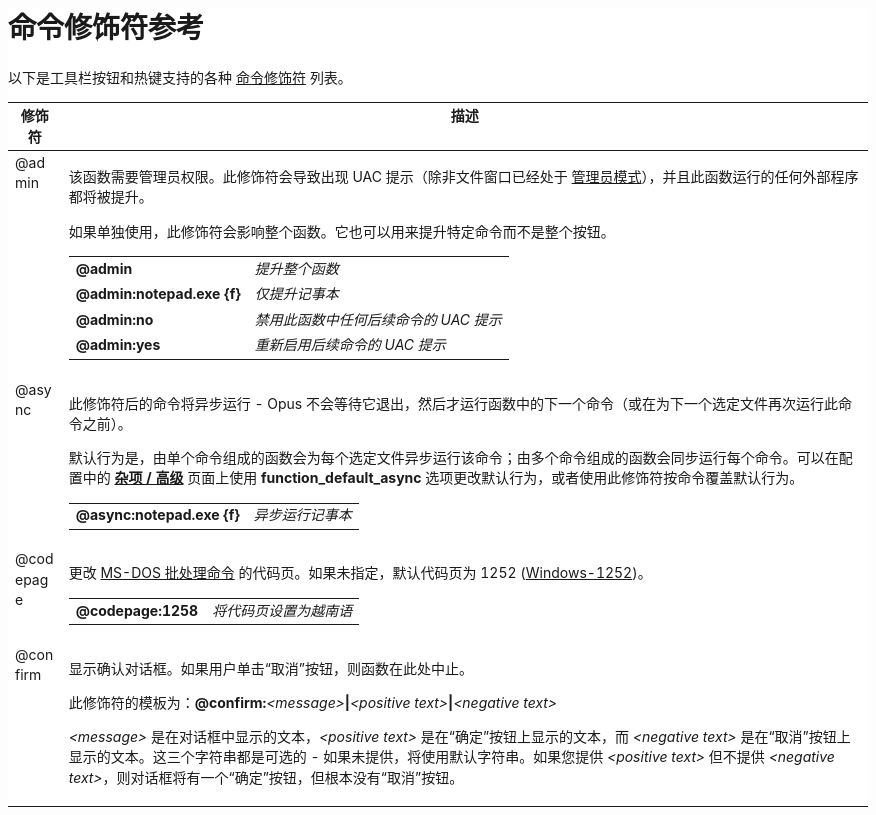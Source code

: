 # 命令修饰符参考

以下是工具栏按钮和热键支持的各种 [命令修饰符](/Manual/customize/creating_your_own_buttons/command_modifiers.zh.md) 列表。

<table>
<thead><tr><th>
修饰符</th><th>
描述
</th></tr></thead><tbody><tr><td>
@admin</td><td>

该函数需要管理员权限。此修饰符会导致出现 UAC 提示（除非文件窗口已经处于 [管理员模式](/Manual/file_operations/uac_and_administrator_mode.zh.md)），并且此函数运行的任何外部程序都将被提升。

如果单独使用，此修饰符会影响整个函数。它也可以用来提升特定命令而不是整个按钮。

|                            |                                                                    |
|----------------------------|--------------------------------------------------------------------|
| **@admin**                 | *提升整个函数*                                      |
| **@admin:notepad.exe {f}** | *仅提升记事本*                                            |
| **@admin:no**              | *禁用此函数中任何后续命令的 UAC 提示*                  |
| **@admin:yes**             | *重新启用后续命令的 UAC 提示*                         |
</td></tr><tr><td>
@async</td><td>

此修饰符后的命令将异步运行 - Opus 不会等待它退出，然后才运行函数中的下一个命令（或在为下一个选定文件再次运行此命令之前）。

默认行为是，由单个命令组成的函数会为每个选定文件异步运行该命令；由多个命令组成的函数会同步运行每个命令。可以在配置中的 **[杂项 / 高级](/Manual/preferences/preferences_categories/miscellaneous/advanced_options.zh.md)** 页面上使用 **function_default_async** 选项更改默认行为，或者使用此修饰符按命令覆盖默认行为。

|                            |                               |
|----------------------------|-------------------------------|
| **@async:notepad.exe {f}** | *异步运行记事本* |
</td></tr><tr><td>
@codepage</td><td>

更改 [MS-DOS 批处理命令](/Manual/customize/creating_your_own_buttons/ms-dos_batch_commands.zh.md) 的代码页。如果未指定，默认代码页为 1252 ([Windows-1252](http://en.wikipedia.org/wiki/Windows-1252))。

|                    |                                    |
|--------------------|------------------------------------|
| **@codepage:1258** | *将代码页设置为越南语* |
</td></tr><tr><td>
@confirm</td><td>

显示确认对话框。如果用户单击“取消”按钮，则函数在此处中止。

此修饰符的模板为：**@confirm:***\<message\>***\|***\<positive text\>***\|***\<negative text\>*

*\<message\>* 是在对话框中显示的文本，*\<positive text\>* 是在“确定”按钮上显示的文本，而 *\<negative text\>* 是在“取消”按钮上显示的文本。这三个字符串都是可选的 - 如果未提供，将使用默认字符串。如果您提供 *\<positive text\>* 但不提供 *\<negative text\>*，则对话框将有一个“确定”按钮，但根本没有“取消”按钮。
